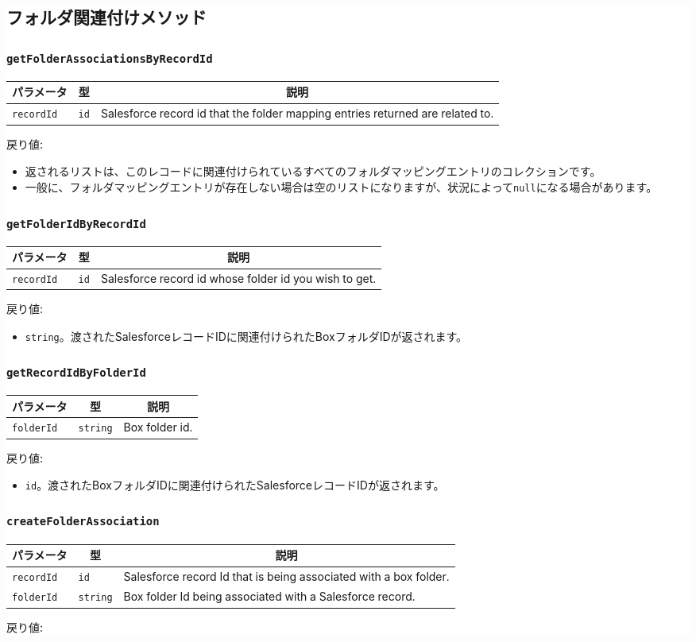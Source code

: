 ## フォルダ関連付けメソッド

### `getFolderAssociationsByRecordId`



| パラメータ      | 型    | 説明                                                                            |
| ---------- | ---- | ----------------------------------------------------------------------------- |
| `recordId` | `id` | Salesforce record id that the folder mapping entries returned are related to. |



戻り値:

* 返されるリストは、このレコードに関連付けられているすべてのフォルダマッピングエントリのコレクションです。
* 一般に、フォルダマッピングエントリが存在しない場合は空のリストになりますが、状況によって`null`になる場合があります。

### `getFolderIdByRecordId`



| パラメータ      | 型    | 説明                                                    |
| ---------- | ---- | ----------------------------------------------------- |
| `recordId` | `id` | Salesforce record id whose folder id you wish to get. |



戻り値:

* `string`。渡されたSalesforceレコードIDに関連付けられたBoxフォルダIDが返されます。

### `getRecordIdByFolderId`



| パラメータ      | 型        | 説明             |
| ---------- | -------- | -------------- |
| `folderId` | `string` | Box folder id. |



戻り値:

* `id`。渡されたBoxフォルダIDに関連付けられたSalesforceレコードIDが返されます。

### `createFolderAssociation`



| パラメータ      | 型        | 説明                                                               |
| ---------- | -------- | ---------------------------------------------------------------- |
| `recordId` | `id`     | Salesforce record Id that is being associated with a box folder. |
| `folderId` | `string` | Box folder Id being associated with a Salesforce record.         |



戻り値:
